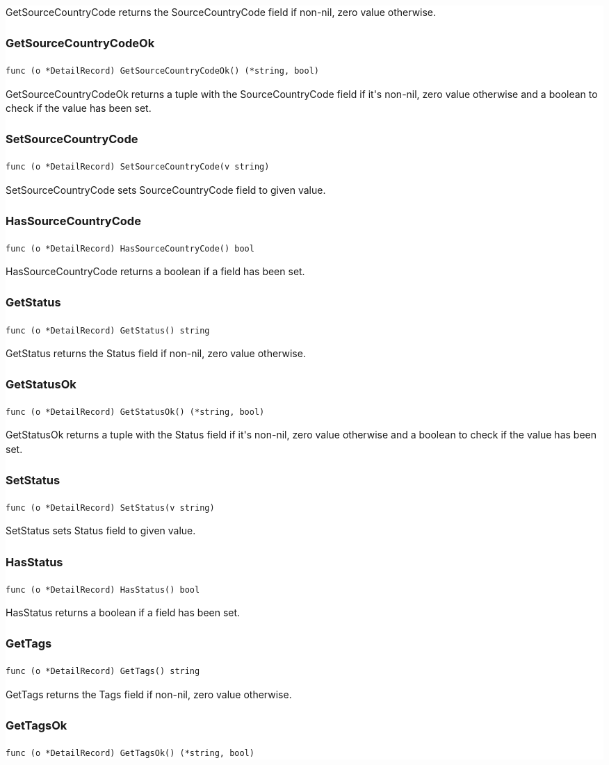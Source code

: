 GetSourceCountryCode returns the SourceCountryCode field if non-nil, zero value otherwise.

### GetSourceCountryCodeOk

`func (o *DetailRecord) GetSourceCountryCodeOk() (*string, bool)`

GetSourceCountryCodeOk returns a tuple with the SourceCountryCode field if it's non-nil, zero value otherwise
and a boolean to check if the value has been set.

### SetSourceCountryCode

`func (o *DetailRecord) SetSourceCountryCode(v string)`

SetSourceCountryCode sets SourceCountryCode field to given value.

### HasSourceCountryCode

`func (o *DetailRecord) HasSourceCountryCode() bool`

HasSourceCountryCode returns a boolean if a field has been set.

### GetStatus

`func (o *DetailRecord) GetStatus() string`

GetStatus returns the Status field if non-nil, zero value otherwise.

### GetStatusOk

`func (o *DetailRecord) GetStatusOk() (*string, bool)`

GetStatusOk returns a tuple with the Status field if it's non-nil, zero value otherwise
and a boolean to check if the value has been set.

### SetStatus

`func (o *DetailRecord) SetStatus(v string)`

SetStatus sets Status field to given value.

### HasStatus

`func (o *DetailRecord) HasStatus() bool`

HasStatus returns a boolean if a field has been set.

### GetTags

`func (o *DetailRecord) GetTags() string`

GetTags returns the Tags field if non-nil, zero value otherwise.

### GetTagsOk

`func (o *DetailRecord) GetTagsOk() (*string, bool)`
